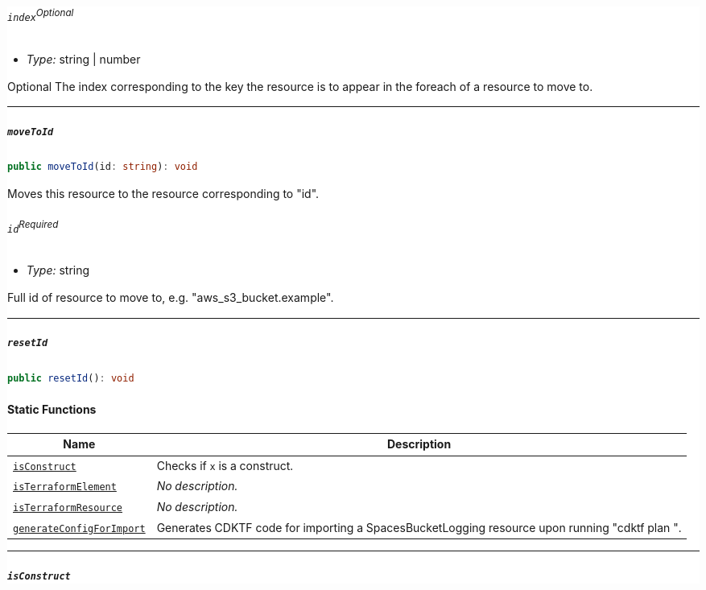 ###### `index`<sup>Optional</sup> <a name="index" id="@cdktf/provider-digitalocean.spacesBucketLogging.SpacesBucketLogging.moveTo.parameter.index"></a>

- *Type:* string | number

Optional The index corresponding to the key the resource is to appear in the foreach of a resource to move to.

---

##### `moveToId` <a name="moveToId" id="@cdktf/provider-digitalocean.spacesBucketLogging.SpacesBucketLogging.moveToId"></a>

```typescript
public moveToId(id: string): void
```

Moves this resource to the resource corresponding to "id".

###### `id`<sup>Required</sup> <a name="id" id="@cdktf/provider-digitalocean.spacesBucketLogging.SpacesBucketLogging.moveToId.parameter.id"></a>

- *Type:* string

Full id of resource to move to, e.g. "aws_s3_bucket.example".

---

##### `resetId` <a name="resetId" id="@cdktf/provider-digitalocean.spacesBucketLogging.SpacesBucketLogging.resetId"></a>

```typescript
public resetId(): void
```

#### Static Functions <a name="Static Functions" id="Static Functions"></a>

| **Name** | **Description** |
| --- | --- |
| <code><a href="#@cdktf/provider-digitalocean.spacesBucketLogging.SpacesBucketLogging.isConstruct">isConstruct</a></code> | Checks if `x` is a construct. |
| <code><a href="#@cdktf/provider-digitalocean.spacesBucketLogging.SpacesBucketLogging.isTerraformElement">isTerraformElement</a></code> | *No description.* |
| <code><a href="#@cdktf/provider-digitalocean.spacesBucketLogging.SpacesBucketLogging.isTerraformResource">isTerraformResource</a></code> | *No description.* |
| <code><a href="#@cdktf/provider-digitalocean.spacesBucketLogging.SpacesBucketLogging.generateConfigForImport">generateConfigForImport</a></code> | Generates CDKTF code for importing a SpacesBucketLogging resource upon running "cdktf plan <stack-name>". |

---

##### `isConstruct` <a name="isConstruct" id="@cdktf/provider-digitalocean.spacesBucketLogging.SpacesBucketLogging.isConstruct"></a>
